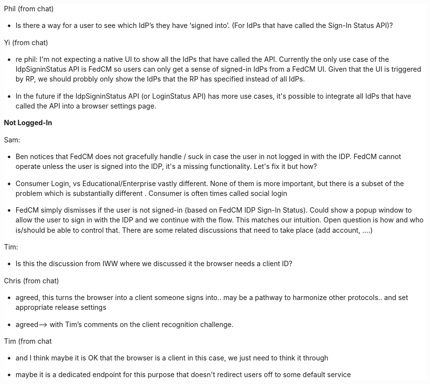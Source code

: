 Phil (from chat)

-   Is there a way for a user to see which IdP’s they have ‘signed
 into’. (For IdPs that have called the Sign-In Status API)?

Yi (from chat)

-   re phil: I'm not expecting a native UI to show all the IdPs that
 have called the API. Currently the only use case of the
 IdpSigninStatus API is FedCM so users can only get a sense of
 signed-in IdPs from a FedCM UI. Given that the UI is triggered by
 RP, we should probbly only show the IdPs that the RP has specified
 instead of all IdPs.

-   In the future if the IdpSigninStatus API (or LoginStatus API) has
 more use cases, it's possible to integrate all IdPs that have
 called the API into a browser settings page.

**Not Logged-In**

Sam:

-   Ben notices that FedCM does not gracefully handle / suck in case the
 user in not logged in with the IDP. FedCM cannot operate unless
 the user is signed into the IDP, it's a missing functionality.
 Let's fix it but how?



-   Consumer Login, vs Educational/Enterprise vastly different. None of
 them is more important, but there is a subset of the problem which
 is substantially different . Consumer is often times called social
 login

-   FedCM simply dismisses if the user is not signed-in (based on FedCM
 IDP Sign-In Status). Could show a popup window to allow the user
 to sign in with the IDP and we continue with the flow. This
 matches our intuition. Open question is how and who is/should be
 able to control that. There are some related discussions that need
 to take place (add account, ….)

Tim:

-   Is this the discussion from IWW where we discussed it the browser
 needs a client ID?

Chris (from chat)

-   agreed, this turns the browser into a client someone signs into..
 may be a pathway to harmonize other protocols.. and set
 appropriate release settings

-   agreed—&gt; with Tim’s comments on the client recognition challenge.

Tim (from chat

-   and I think maybe it is OK that the browser is a client in this
 case, we just need to think it through

-   ​​maybe it is a dedicated endpoint for this purpose that doesn't
 redirect users off to some default service
